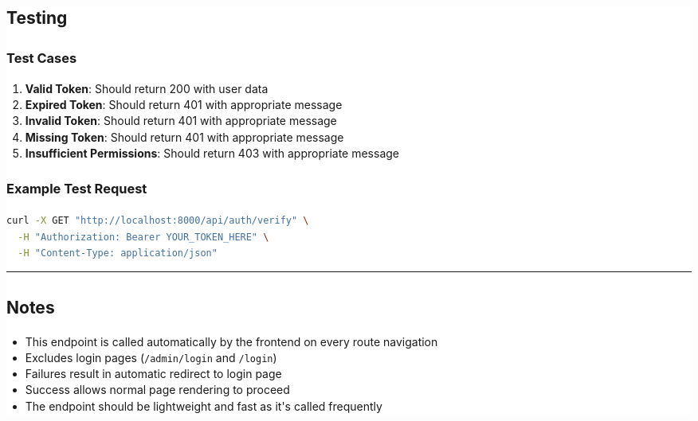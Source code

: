 ## Testing

### Test Cases

1. **Valid Token**: Should return 200 with user data
2. **Expired Token**: Should return 401 with appropriate message
3. **Invalid Token**: Should return 401 with appropriate message
4. **Missing Token**: Should return 401 with appropriate message
5. **Insufficient Permissions**: Should return 403 with appropriate message

### Example Test Request
```bash
curl -X GET "http://localhost:8000/api/auth/verify" \
  -H "Authorization: Bearer YOUR_TOKEN_HERE" \
  -H "Content-Type: application/json"
```

---

## Notes

- This endpoint is called automatically by the frontend on every route navigation
- Excludes login pages (`/admin/login` and `/login`)
- Failures result in automatic redirect to login page
- Success allows normal page rendering to proceed
- The endpoint should be lightweight and fast as it's called frequently